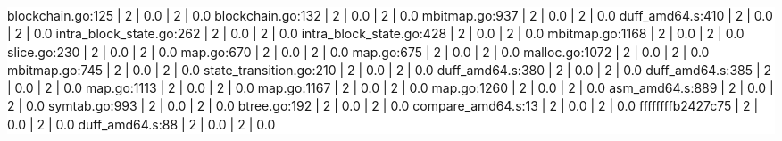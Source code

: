 blockchain.go:125                                |      2 |   0.0 |   2 |   0.0
blockchain.go:132                                |      2 |   0.0 |   2 |   0.0
mbitmap.go:937                                   |      2 |   0.0 |   2 |   0.0
duff_amd64.s:410                                 |      2 |   0.0 |   2 |   0.0
intra_block_state.go:262                         |      2 |   0.0 |   2 |   0.0
intra_block_state.go:428                         |      2 |   0.0 |   2 |   0.0
mbitmap.go:1168                                  |      2 |   0.0 |   2 |   0.0
slice.go:230                                     |      2 |   0.0 |   2 |   0.0
map.go:670                                       |      2 |   0.0 |   2 |   0.0
map.go:675                                       |      2 |   0.0 |   2 |   0.0
malloc.go:1072                                   |      2 |   0.0 |   2 |   0.0
mbitmap.go:745                                   |      2 |   0.0 |   2 |   0.0
state_transition.go:210                          |      2 |   0.0 |   2 |   0.0
duff_amd64.s:380                                 |      2 |   0.0 |   2 |   0.0
duff_amd64.s:385                                 |      2 |   0.0 |   2 |   0.0
map.go:1113                                      |      2 |   0.0 |   2 |   0.0
map.go:1167                                      |      2 |   0.0 |   2 |   0.0
map.go:1260                                      |      2 |   0.0 |   2 |   0.0
asm_amd64.s:889                                  |      2 |   0.0 |   2 |   0.0
symtab.go:993                                    |      2 |   0.0 |   2 |   0.0
btree.go:192                                     |      2 |   0.0 |   2 |   0.0
compare_amd64.s:13                               |      2 |   0.0 |   2 |   0.0
ffffffffb2427c75                                 |      2 |   0.0 |   2 |   0.0
duff_amd64.s:88                                  |      2 |   0.0 |   2 |   0.0

